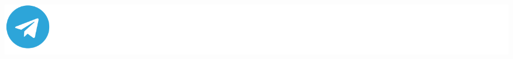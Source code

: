 <a href="https://t.me/good_twilly"><img src="/assets/img/telegram.png" style="height: 80px; margin-right: 20px" /></a>




